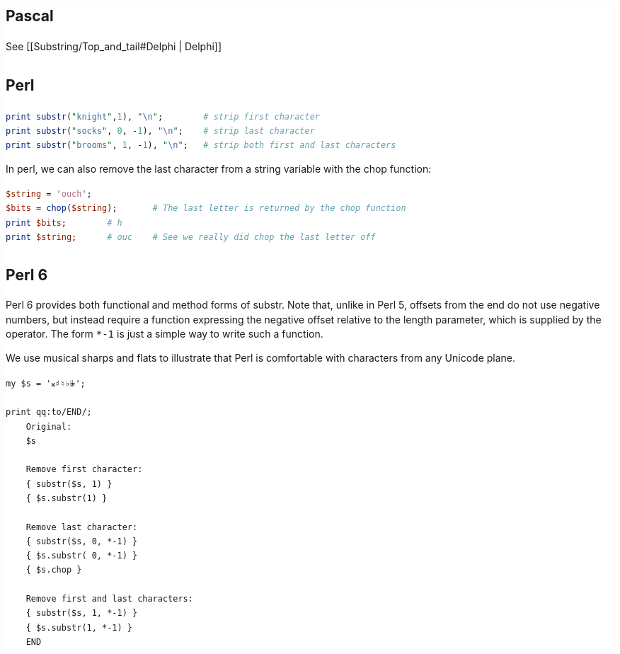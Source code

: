 

## Pascal

See [[Substring/Top_and_tail#Delphi | Delphi]]


## Perl



```perl
print substr("knight",1), "\n";        # strip first character
print substr("socks", 0, -1), "\n";    # strip last character
print substr("brooms", 1, -1), "\n";   # strip both first and last characters
```


In perl, we can also remove the last character from a string variable with the chop function:


```perl
$string = 'ouch';
$bits = chop($string);       # The last letter is returned by the chop function
print $bits;        # h
print $string;      # ouc    # See we really did chop the last letter off
```



## Perl 6


Perl 6 provides both functional and method forms of substr. Note that, unlike in Perl 5, offsets from the end do not use negative numbers, but instead require a function expressing the negative offset relative to the length parameter, which is supplied by the operator.  The form <tt>*-1</tt> is just a simple way to write such a function. 

We use musical sharps and flats to illustrate that Perl is comfortable with characters from any Unicode plane.


```perl6
my $s = '𝄪♯♮♭𝄫';

print qq:to/END/;
    Original:
    $s

    Remove first character:
    { substr($s, 1) }
    { $s.substr(1) }

    Remove last character:
    { substr($s, 0, *-1) }
    { $s.substr( 0, *-1) }
    { $s.chop }

    Remove first and last characters:
    { substr($s, 1, *-1) }
    { $s.substr(1, *-1) }
    END
```
